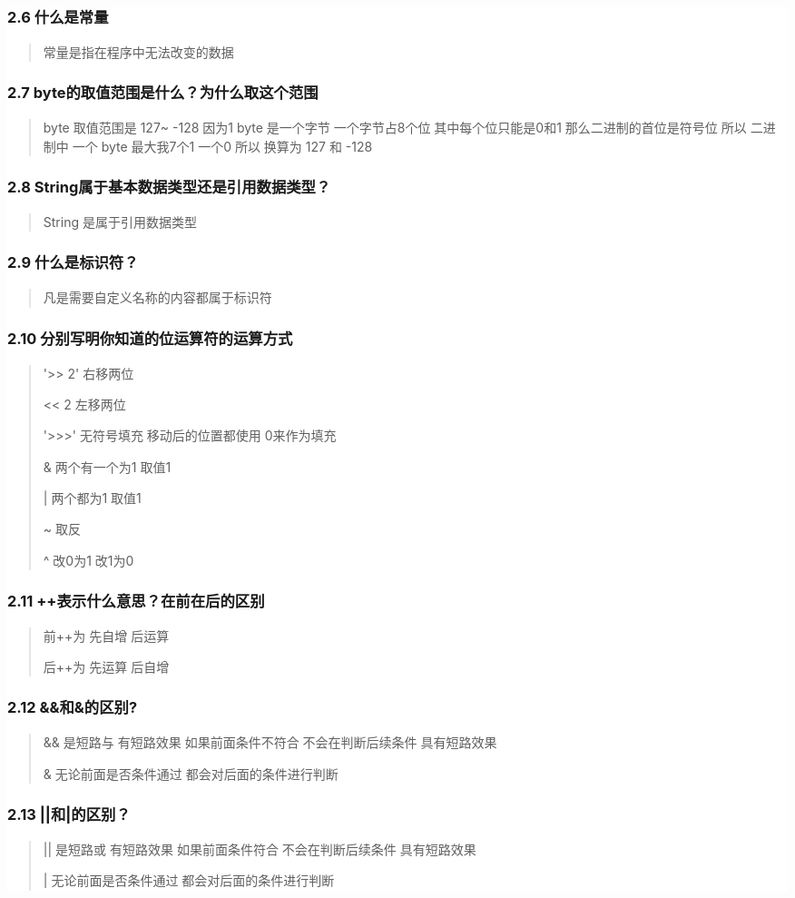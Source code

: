 ### 2.6 什么是常量

> 常量是指在程序中无法改变的数据

### 2.7 byte的取值范围是什么？为什么取这个范围

> byte 取值范围是 127~ -128 因为1 byte 是一个字节 一个字节占8个位 其中每个位只能是0和1 那么二进制的首位是符号位 所以 二进制中 一个 byte 最大我7个1 一个0 所以 换算为 127 和 -128 

### 2.8 String属于基本数据类型还是引用数据类型？

> String 是属于引用数据类型

### 2.9 什么是标识符？

> 凡是需要自定义名称的内容都属于标识符

### 2.10 分别写明你知道的位运算符的运算方式

> '>> 2' 右移两位
>
> << 2 左移两位
>
> '>>>' 无符号填充 移动后的位置都使用 0来作为填充
>
> & 两个有一个为1 取值1
>
> | 两个都为1 取值1
>
> ~ 取反
>
> ^ 改0为1 改1为0
>
> 

### 2.11 ++表示什么意思？在前在后的区别

> 前++为 先自增 后运算
>
> 后++为 先运算 后自增

### 2.12 &&和&的区别?

> && 是短路与 有短路效果 如果前面条件不符合 不会在判断后续条件 具有短路效果
>
> & 无论前面是否条件通过 都会对后面的条件进行判断

### 2.13 ||和|的区别？

> || 是短路或 有短路效果 如果前面条件符合 不会在判断后续条件 具有短路效果
>
> | 无论前面是否条件通过 都会对后面的条件进行判断
